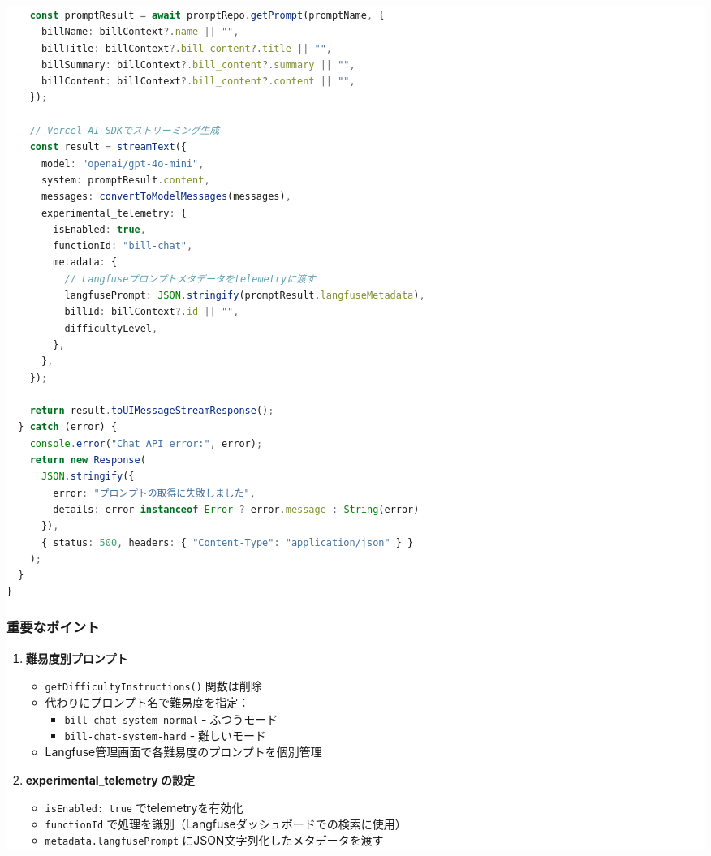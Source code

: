 ```typescript
    const promptResult = await promptRepo.getPrompt(promptName, {
      billName: billContext?.name || "",
      billTitle: billContext?.bill_content?.title || "",
      billSummary: billContext?.bill_content?.summary || "",
      billContent: billContext?.bill_content?.content || "",
    });

    // Vercel AI SDKでストリーミング生成
    const result = streamText({
      model: "openai/gpt-4o-mini",
      system: promptResult.content,
      messages: convertToModelMessages(messages),
      experimental_telemetry: {
        isEnabled: true,
        functionId: "bill-chat",
        metadata: {
          // Langfuseプロンプトメタデータをtelemetryに渡す
          langfusePrompt: JSON.stringify(promptResult.langfuseMetadata),
          billId: billContext?.id || "",
          difficultyLevel,
        },
      },
    });

    return result.toUIMessageStreamResponse();
  } catch (error) {
    console.error("Chat API error:", error);
    return new Response(
      JSON.stringify({
        error: "プロンプトの取得に失敗しました",
        details: error instanceof Error ? error.message : String(error)
      }),
      { status: 500, headers: { "Content-Type": "application/json" } }
    );
  }
}
```

### 重要なポイント

1. **難易度別プロンプト**
   - `getDifficultyInstructions()` 関数は削除
   - 代わりにプロンプト名で難易度を指定：
     - `bill-chat-system-normal` - ふつうモード
     - `bill-chat-system-hard` - 難しいモード
   - Langfuse管理画面で各難易度のプロンプトを個別管理

2. **experimental_telemetry の設定**
   - `isEnabled: true` でtelemetryを有効化
   - `functionId` で処理を識別（Langfuseダッシュボードでの検索に使用）
   - `metadata.langfusePrompt` にJSON文字列化したメタデータを渡す
